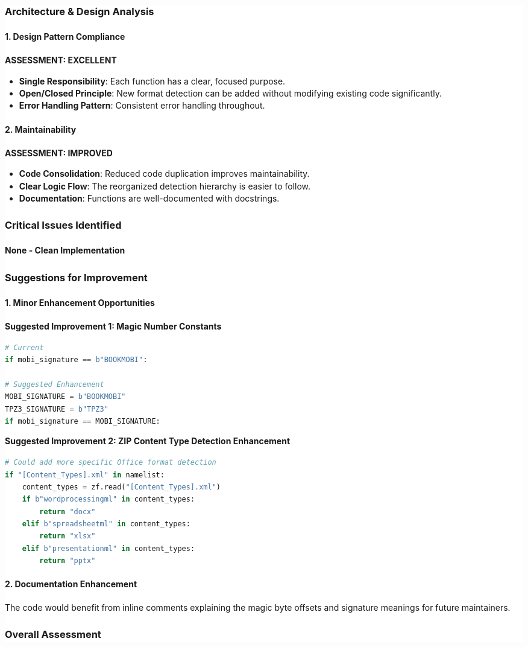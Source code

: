 ### Architecture & Design Analysis

#### 1. Design Pattern Compliance
**ASSESSMENT: EXCELLENT**
- **Single Responsibility**: Each function has a clear, focused purpose.
- **Open/Closed Principle**: New format detection can be added without modifying existing code significantly.
- **Error Handling Pattern**: Consistent error handling throughout.

#### 2. Maintainability
**ASSESSMENT: IMPROVED**
- **Code Consolidation**: Reduced code duplication improves maintainability.
- **Clear Logic Flow**: The reorganized detection hierarchy is easier to follow.
- **Documentation**: Functions are well-documented with docstrings.

### Critical Issues Identified

#### None - Clean Implementation

### Suggestions for Improvement

#### 1. Minor Enhancement Opportunities

**Suggested Improvement 1: Magic Number Constants**
```python
# Current
if mobi_signature == b"BOOKMOBI":

# Suggested Enhancement
MOBI_SIGNATURE = b"BOOKMOBI"
TPZ3_SIGNATURE = b"TPZ3"
if mobi_signature == MOBI_SIGNATURE:
```

**Suggested Improvement 2: ZIP Content Type Detection Enhancement**
```python
# Could add more specific Office format detection
if "[Content_Types].xml" in namelist:
    content_types = zf.read("[Content_Types].xml")
    if b"wordprocessingml" in content_types:
        return "docx"
    elif b"spreadsheetml" in content_types:
        return "xlsx"
    elif b"presentationml" in content_types:
        return "pptx"
```

#### 2. Documentation Enhancement
The code would benefit from inline comments explaining the magic byte offsets and signature meanings for future maintainers.

### Overall Assessment
